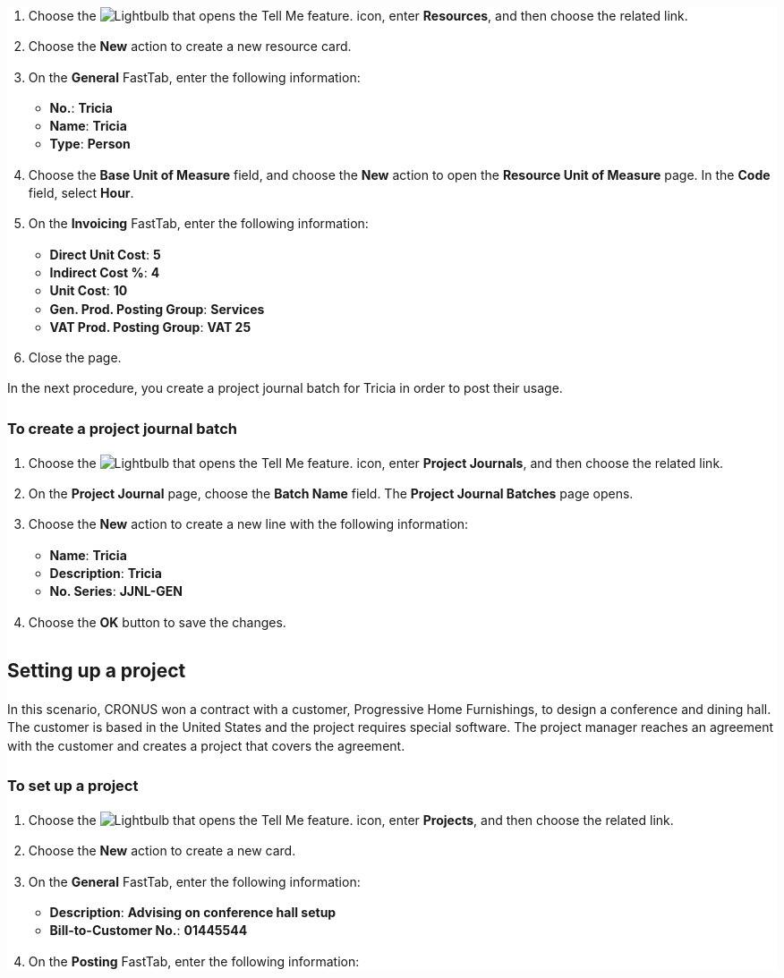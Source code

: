 1. Choose the ![Lightbulb that opens the Tell Me feature.](media/ui-search/search_small.png "Tell me what you want to do") icon, enter **Resources**, and then choose the related link.  
2. Choose the **New** action to create a new resource card.  
3. On the **General** FastTab, enter the following information:  

    - **No.**: **Tricia**  
    - **Name**: **Tricia**  
    - **Type**: **Person**  

4. Choose the **Base Unit of Measure** field, and choose the **New** action to open the **Resource Unit of Measure** page. In the **Code** field, select **Hour**.  
5. On the **Invoicing** FastTab, enter the following information:  

    - **Direct Unit Cost**: **5**  
    - **Indirect Cost %**: **4**  
    - **Unit Cost**: **10**  
    - **Gen. Prod. Posting Group**: **Services**  
    - **VAT Prod. Posting Group**: **VAT 25**  

6. Close the page.

In the next procedure, you create a project journal batch for Tricia in order to post their usage.  

### To create a project journal batch  

1. Choose the ![Lightbulb that opens the Tell Me feature.](media/ui-search/search_small.png "Tell me what you want to do") icon, enter **Project Journals**, and then choose the related link.  
2. On the **Project Journal** page, choose the **Batch Name** field. The **Project Journal Batches** page opens.  
3. Choose the **New** action to create a new line with the following information:  

    - **Name**: **Tricia**  
    - **Description**: **Tricia**  
    - **No. Series**: **JJNL-GEN**  

4. Choose the **OK** button to save the changes.

## Setting up a project

In this scenario, CRONUS won a contract with a customer, Progressive Home Furnishings, to design a conference and dining hall. The customer is based in the United States and the project requires special software. The project manager reaches an agreement with the customer and creates a project that covers the agreement.  

### To set up a project  

1. Choose the ![Lightbulb that opens the Tell Me feature.](media/ui-search/search_small.png "Tell me what you want to do") icon, enter **Projects**, and then choose the related link.  
2. Choose the **New** action to create a new card.  
3. On the **General** FastTab, enter the following information:  

    - **Description**: **Advising on conference hall setup**  
    - **Bill-to-Customer No.**: **01445544**  

4. On the **Posting** FastTab, enter the following information:  
